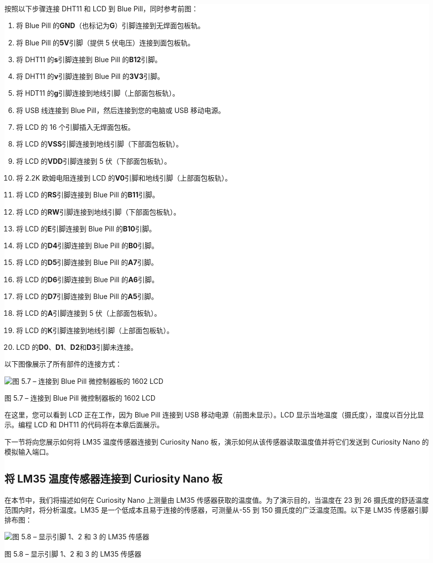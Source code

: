 按照以下步骤连接 DHT11 和 LCD 到 Blue Pill，同时参考前图：

1.  将 Blue Pill 的**GND**（也标记为**G**）引脚连接到无焊面包板轨。

1.  将 Blue Pill 的**5V**引脚（提供 5 伏电压）连接到面包板轨。

1.  将 DHT11 的**s**引脚连接到 Blue Pill 的**B12**引脚。

1.  将 DHT11 的**v**引脚连接到 Blue Pill 的**3V3**引脚。

1.  将 HDT11 的**g**引脚连接到地线引脚（上部面包板轨）。

1.  将 USB 线连接到 Blue Pill，然后连接到您的电脑或 USB 移动电源。

1.  将 LCD 的 16 个引脚插入无焊面包板。

1.  将 LCD 的**VSS**引脚连接到地线引脚（下部面包板轨）。

1.  将 LCD 的**VDD**引脚连接到 5 伏（下部面包板轨）。

1.  将 2.2K 欧姆电阻连接到 LCD 的**V0**引脚和地线引脚（上部面包板轨）。

1.  将 LCD 的**RS**引脚连接到 Blue Pill 的**B11**引脚。

1.  将 LCD 的**RW**引脚连接到地线引脚（下部面包板轨）。

1.  将 LCD 的**E**引脚连接到 Blue Pill 的**B10**引脚。

1.  将 LCD 的**D4**引脚连接到 Blue Pill 的**B0**引脚。

1.  将 LCD 的**D5**引脚连接到 Blue Pill 的**A7**引脚。

1.  将 LCD 的**D6**引脚连接到 Blue Pill 的**A6**引脚。

1.  将 LCD 的**D7**引脚连接到 Blue Pill 的**A5**引脚。

1.  将 LCD 的**A**引脚连接到 5 伏（上部面包板轨）。

1.  将 LCD 的**K**引脚连接到地线引脚（上部面包板轨）。

1.  LCD 的**D0**、**D1**、**D2**和**D3**引脚未连接。

以下图像展示了所有部件的连接方式：

![图 5.7 – 连接到 Blue Pill 微控制器板的 1602 LCD](img/Figure_5.7_B16413.jpg)

图 5.7 – 连接到 Blue Pill 微控制器板的 1602 LCD

在这里，您可以看到 LCD 正在工作，因为 Blue Pill 连接到 USB 移动电源（前图未显示）。LCD 显示当地温度（摄氏度），湿度以百分比显示。编程 LCD 和 DHT11 的代码将在本章后面展示。

下一节将向您展示如何将 LM35 温度传感器连接到 Curiosity Nano 板，演示如何从该传感器读取温度值并将它们发送到 Curiosity Nano 的模拟输入端口。

## 将 LM35 温度传感器连接到 Curiosity Nano 板

在本节中，我们将描述如何在 Curiosity Nano 上测量由 LM35 传感器获取的温度值。为了演示目的，当温度在 23 到 26 摄氏度的舒适温度范围内时，将分析温度。LM35 是一个低成本且易于连接的传感器，可测量从-55 到 150 摄氏度的广泛温度范围。以下是 LM35 传感器引脚排布图：

![图 5.8 – 显示引脚 1、2 和 3 的 LM35 传感器](img/Figure_5.8_B16413.jpg)

图 5.8 – 显示引脚 1、2 和 3 的 LM35 传感器
